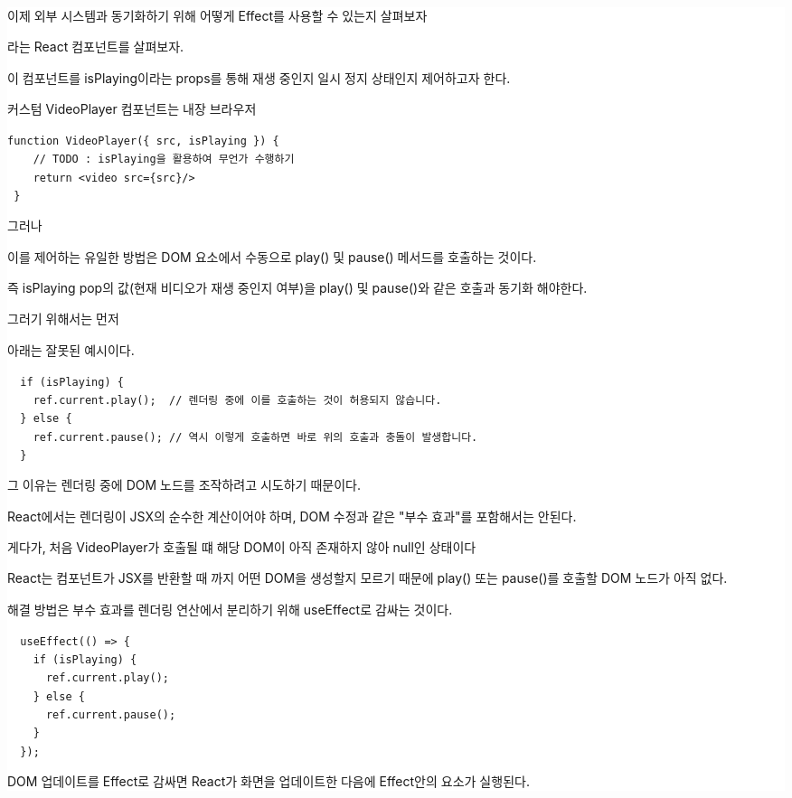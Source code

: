  

이제 외부 시스템과 동기화하기 위해 어떻게 Effect를 사용할 수 있는지 살펴보자

<VideoPlayer>라는 React 컴포넌트를 살펴보자.

이 컴포넌트를 isPlaying이라는 props를 통해 재생 중인지 일시 정지 상태인지 제어하고자 한다.

<VideoPlayer isPlaying={isPlaying}/>
 

 

커스텀 VideoPlayer 컴포넌트는 내장 브라우저 <video> 태그를 렌더링한다.
```
function VideoPlayer({ src, isPlaying }) {
	// TODO : isPlaying을 활용하여 무언가 수행하기
    return <video src={src}/>
 }
 ```

그러나 <video> 태그에는 isPlaying prop이 존재하지 않는다.

이를 제어하는 유일한 방법은 DOM 요소에서 수동으로 play() 및 pause() 메서드를 호출하는 것이다.

즉 isPlaying pop의 값(현재 비디오가 재생 중인지 여부)을 play() 및 pause()와 같은 호출과 동기화 해야한다.

 

그러기 위해서는 먼저 <video> DOM 노드의 ref를 가져와야 한다.

 

아래는 잘못된 예시이다.
```
  if (isPlaying) {
    ref.current.play();  // 렌더링 중에 이를 호출하는 것이 허용되지 않습니다.
  } else {
    ref.current.pause(); // 역시 이렇게 호출하면 바로 위의 호출과 충돌이 발생합니다.
  }
  ```
그 이유는 렌더링 중에 DOM 노드를 조작하려고 시도하기 때문이다.

React에서는 렌더링이 JSX의 순수한 계산이어야 하며, DOM 수정과 같은 "부수 효과"를 포함해서는 안된다.

게다가, 처음 VideoPlayer가 호출될 떄 해당 DOM이 아직 존재하지 않아 null인 상태이다

React는 컴포넌트가 JSX를 반환할 때 까지 어떤 DOM을 생성할지 모르기 때문에 play() 또는 pause()를 호출할 DOM 노드가 아직 없다.

해결 방법은  부수 효과를 렌더링 연산에서 분리하기 위해 useEffect로 감싸는 것이다.

 
```
  useEffect(() => {
    if (isPlaying) {
      ref.current.play();
    } else {
      ref.current.pause();
    }
  });
 ```

DOM 업데이트를 Effect로 감싸면 React가 화면을 업데이트한 다음에 Effect안의 요소가 실행된다.
